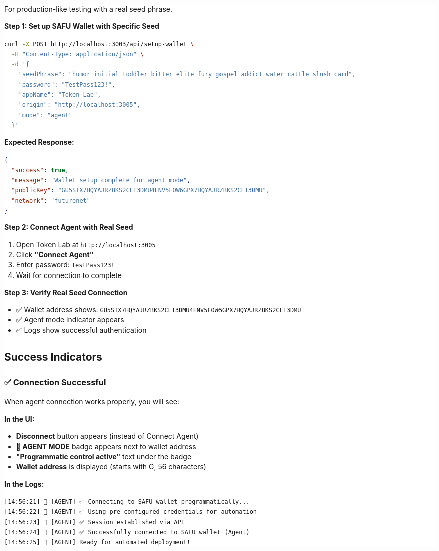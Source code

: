 For production-like testing with a real seed phrase.

**Step 1: Set up SAFU Wallet with Specific Seed**
```bash
curl -X POST http://localhost:3003/api/setup-wallet \
  -H "Content-Type: application/json" \
  -d '{
    "seedPhrase": "humor initial toddler bitter elite fury gospel addict water cattle slush card",
    "password": "TestPass123!",
    "appName": "Token Lab",
    "origin": "http://localhost:3005",
    "mode": "agent"
  }'
```

**Expected Response:**
```json
{
  "success": true,
  "message": "Wallet setup complete for agent mode",
  "publicKey": "GU5STX7HQYAJRZBKS2CLT3DMU4ENV5FOW6GPX7HQYAJRZBKS2CLT3DMU",
  "network": "futurenet"
}
```

**Step 2: Connect Agent with Real Seed**
1. Open Token Lab at `http://localhost:3005`
2. Click **"Connect Agent"**
3. Enter password: `TestPass123!`
4. Wait for connection to complete

**Step 3: Verify Real Seed Connection**
- ✅ Wallet address shows: `GU5STX7HQYAJRZBKS2CLT3DMU4ENV5FOW6GPX7HQYAJRZBKS2CLT3DMU`
- ✅ Agent mode indicator appears
- ✅ Logs show successful authentication

## Success Indicators

### ✅ Connection Successful
When agent connection works properly, you will see:

**In the UI:**
- **Disconnect** button appears (instead of Connect Agent)
- **🤖 AGENT MODE** badge appears next to wallet address
- **"Programmatic control active"** text under the badge
- **Wallet address** is displayed (starts with G, 56 characters)

**In the Logs:**
```
[14:56:21] 🤖 [AGENT] ✅ Connecting to SAFU wallet programmatically...
[14:56:22] 🤖 [AGENT] ✅ Using pre-configured credentials for automation
[14:56:23] 🤖 [AGENT] ✅ Session established via API
[14:56:24] 🤖 [AGENT] ✅ Successfully connected to SAFU wallet (Agent)
[14:56:25] 🤖 [AGENT] Ready for automated deployment!
```
